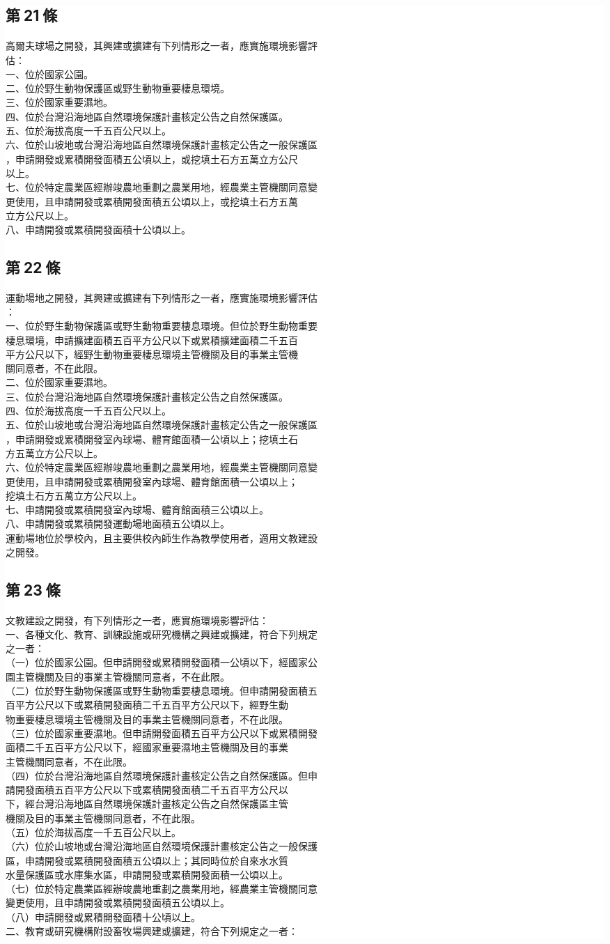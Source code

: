 第 21 條
--------
高爾夫球場之開發，其興建或擴建有下列情形之一者，應實施環境影響評  
估：  
一、位於國家公園。  
二、位於野生動物保護區或野生動物重要棲息環境。  
三、位於國家重要濕地。  
四、位於台灣沿海地區自然環境保護計畫核定公告之自然保護區。  
五、位於海拔高度一千五百公尺以上。  
六、位於山坡地或台灣沿海地區自然環境保護計畫核定公告之一般保護區  
    ，申請開發或累積開發面積五公頃以上，或挖填土石方五萬立方公尺  
    以上。  
七、位於特定農業區經辦竣農地重劃之農業用地，經農業主管機關同意變  
    更使用，且申請開發或累積開發面積五公頃以上，或挖填土石方五萬  
    立方公尺以上。  
八、申請開發或累積開發面積十公頃以上。

第 22 條
--------
運動場地之開發，其興建或擴建有下列情形之一者，應實施環境影響評估  
：  
一、位於野生動物保護區或野生動物重要棲息環境。但位於野生動物重要  
    棲息環境，申請擴建面積五百平方公尺以下或累積擴建面積二千五百  
    平方公尺以下，經野生動物重要棲息環境主管機關及目的事業主管機  
    關同意者，不在此限。  
二、位於國家重要濕地。  
三、位於台灣沿海地區自然環境保護計畫核定公告之自然保護區。  
四、位於海拔高度一千五百公尺以上。  
五、位於山坡地或台灣沿海地區自然環境保護計畫核定公告之一般保護區  
    ，申請開發或累積開發室內球場、體育館面積一公頃以上；挖填土石  
    方五萬立方公尺以上。  
六、位於特定農業區經辦竣農地重劃之農業用地，經農業主管機關同意變  
    更使用，且申請開發或累積開發室內球場、體育館面積一公頃以上；  
    挖填土石方五萬立方公尺以上。  
七、申請開發或累積開發室內球場、體育館面積三公頃以上。  
八、申請開發或累積開發運動場地面積五公頃以上。  
運動場地位於學校內，且主要供校內師生作為教學使用者，適用文教建設  
之開發。

第 23 條
--------
文教建設之開發，有下列情形之一者，應實施環境影響評估：  
一、各種文化、教育、訓練設施或研究機構之興建或擴建，符合下列規定  
    之一者：  
（一）位於國家公園。但申請開發或累積開發面積一公頃以下，經國家公  
      園主管機關及目的事業主管機關同意者，不在此限。  
（二）位於野生動物保護區或野生動物重要棲息環境。但申請開發面積五  
      百平方公尺以下或累積開發面積二千五百平方公尺以下，經野生動  
      物重要棲息環境主管機關及目的事業主管機關同意者，不在此限。  
（三）位於國家重要濕地。但申請開發面積五百平方公尺以下或累積開發  
      面積二千五百平方公尺以下，經國家重要濕地主管機關及目的事業  
      主管機關同意者，不在此限。  
（四）位於台灣沿海地區自然環境保護計畫核定公告之自然保護區。但申  
      請開發面積五百平方公尺以下或累積開發面積二千五百平方公尺以  
      下，經台灣沿海地區自然環境保護計畫核定公告之自然保護區主管  
      機關及目的事業主管機關同意者，不在此限。  
（五）位於海拔高度一千五百公尺以上。  
（六）位於山坡地或台灣沿海地區自然環境保護計畫核定公告之一般保護  
      區，申請開發或累積開發面積五公頃以上；其同時位於自來水水質  
      水量保護區或水庫集水區，申請開發或累積開發面積一公頃以上。  
（七）位於特定農業區經辦竣農地重劃之農業用地，經農業主管機關同意  
      變更使用，且申請開發或累積開發面積五公頃以上。  
（八）申請開發或累積開發面積十公頃以上。  
二、教育或研究機構附設畜牧場興建或擴建，符合下列規定之一者：  